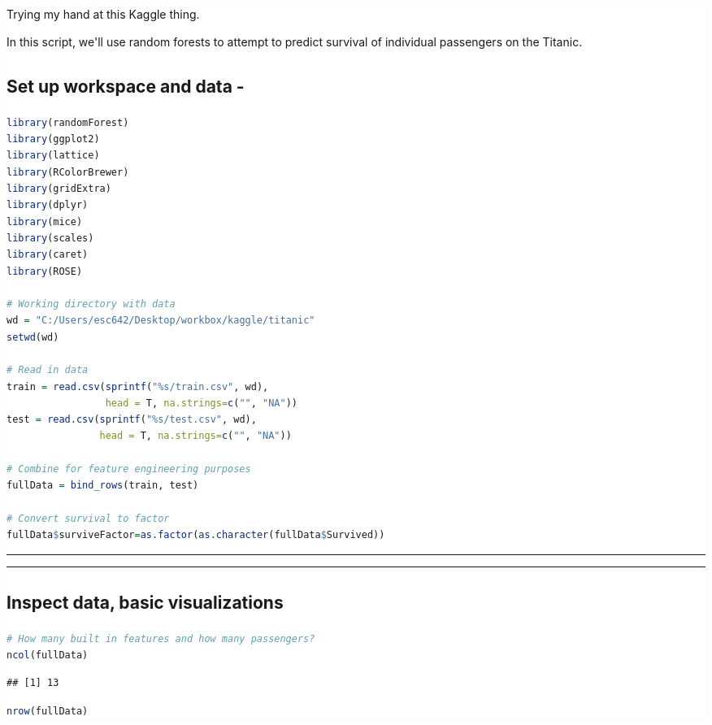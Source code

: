 Trying my hand at this Kaggle thing.

In this script, we'll use random forests to attempt to predict survival of individual passengers on the Titanic.

Set up workspace and data -
---------------------------

``` r
library(randomForest)
library(ggplot2)
library(lattice)
library(RColorBrewer)
library(gridExtra)
library(dplyr)
library(mice)
library(scales)
library(caret)
library(ROSE)

# Working directory with data
wd = "C:/Users/esc642/Desktop/workbox/kaggle/titanic"
setwd(wd)

# Read in data
train = read.csv(sprintf("%s/train.csv", wd),
                 head = T, na.strings=c("", "NA"))
test = read.csv(sprintf("%s/test.csv", wd),
                head = T, na.strings=c("", "NA"))

# Combine for feature engineering purposes
fullData = bind_rows(train, test)

# Convert survival to factor
fullData$surviveFactor=as.factor(as.character(fullData$Survived))
```

------------------------------------------------------------------------

------------------------------------------------------------------------

Inspect data, basic visualizations
----------------------------------

``` r
# How many built in features and how many passengers?
ncol(fullData)
```

    ## [1] 13

``` r
nrow(fullData)
```
